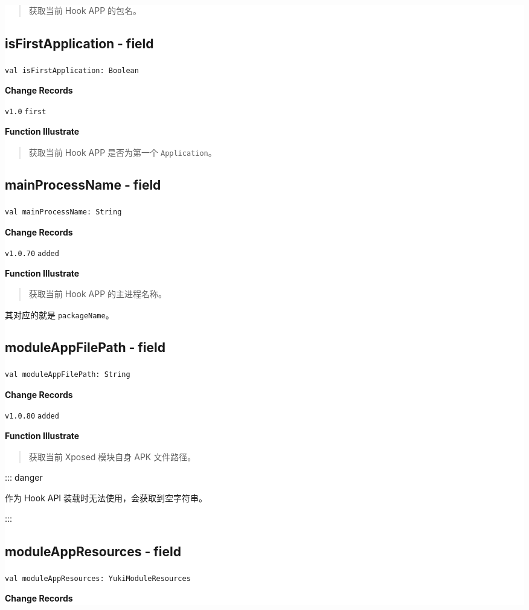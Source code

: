 > 获取当前 Hook APP 的包名。

## isFirstApplication <span class="symbol">- field</span>

```kotlin:no-line-numbers
val isFirstApplication: Boolean
```

**Change Records**

`v1.0` `first`

**Function Illustrate**

> 获取当前 Hook APP 是否为第一个 `Application`。

## mainProcessName <span class="symbol">- field</span>

```kotlin:no-line-numbers
val mainProcessName: String
```

**Change Records**

`v1.0.70` `added`

**Function Illustrate**

> 获取当前 Hook APP 的主进程名称。

其对应的就是 `packageName`。

## moduleAppFilePath <span class="symbol">- field</span>

```kotlin:no-line-numbers
val moduleAppFilePath: String
```

**Change Records**

`v1.0.80` `added`

**Function Illustrate**

> 获取当前 Xposed 模块自身 APK 文件路径。

::: danger

作为 Hook API 装载时无法使用，会获取到空字符串。

:::

## moduleAppResources <span class="symbol">- field</span>

```kotlin:no-line-numbers
val moduleAppResources: YukiModuleResources
```

**Change Records**
